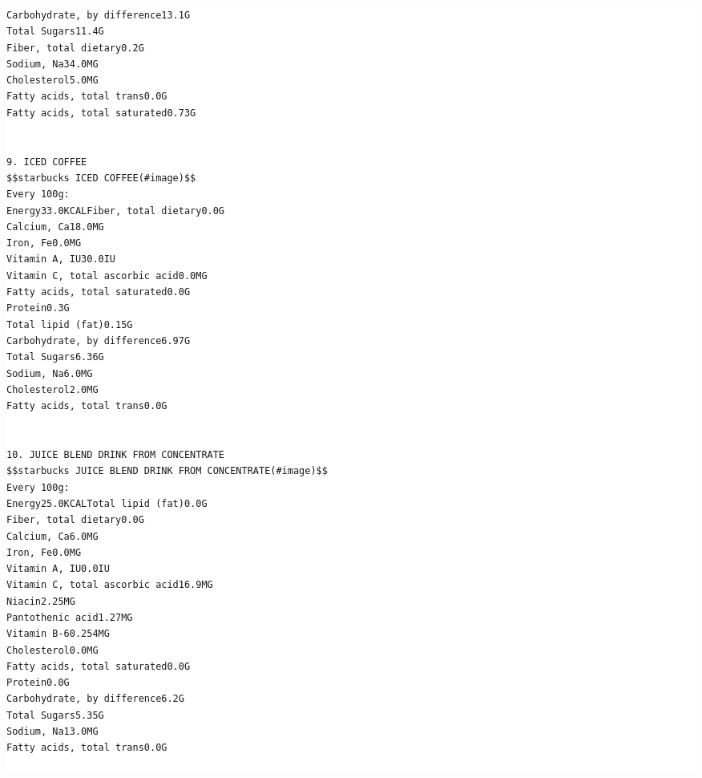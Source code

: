 ```
Carbohydrate, by difference13.1G
Total Sugars11.4G
Fiber, total dietary0.2G
Sodium, Na34.0MG
Cholesterol5.0MG
Fatty acids, total trans0.0G
Fatty acids, total saturated0.73G


9. ICED COFFEE
$$starbucks ICED COFFEE(#image)$$
Every 100g:
Energy33.0KCALFiber, total dietary0.0G
Calcium, Ca18.0MG
Iron, Fe0.0MG
Vitamin A, IU30.0IU
Vitamin C, total ascorbic acid0.0MG
Fatty acids, total saturated0.0G
Protein0.3G
Total lipid (fat)0.15G
Carbohydrate, by difference6.97G
Total Sugars6.36G
Sodium, Na6.0MG
Cholesterol2.0MG
Fatty acids, total trans0.0G


10. JUICE BLEND DRINK FROM CONCENTRATE
$$starbucks JUICE BLEND DRINK FROM CONCENTRATE(#image)$$
Every 100g:
Energy25.0KCALTotal lipid (fat)0.0G
Fiber, total dietary0.0G
Calcium, Ca6.0MG
Iron, Fe0.0MG
Vitamin A, IU0.0IU
Vitamin C, total ascorbic acid16.9MG
Niacin2.25MG
Pantothenic acid1.27MG
Vitamin B-60.254MG
Cholesterol0.0MG
Fatty acids, total saturated0.0G
Protein0.0G
Carbohydrate, by difference6.2G
Total Sugars5.35G
Sodium, Na13.0MG
Fatty acids, total trans0.0G


```

